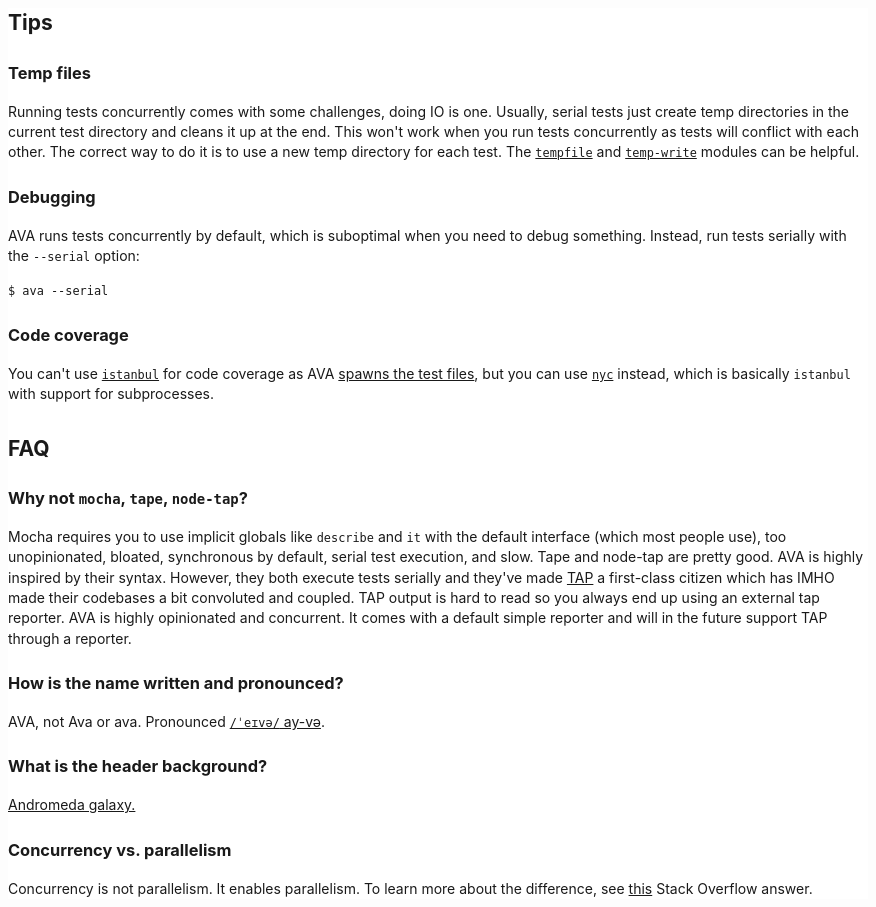 
## Tips

### Temp files

Running tests concurrently comes with some challenges, doing IO is one. Usually, serial tests just create temp directories in the current test directory and cleans it up at the end. This won't work when you run tests concurrently as tests will conflict with each other. The correct way to do it is to use a new temp directory for each test. The [`tempfile`](https://github.com/sindresorhus/tempfile) and [`temp-write`](https://github.com/sindresorhus/temp-write) modules can be helpful.

### Debugging

AVA runs tests concurrently by default, which is suboptimal when you need to debug something. Instead, run tests serially with the `--serial` option:

```
$ ava --serial
```

### Code coverage

You can't use [`istanbul`](https://github.com/gotwarlost/istanbul) for code coverage as AVA [spawns the test files](#isolated-environment), but you can use [`nyc`](https://github.com/bcoe/nyc) instead, which is basically `istanbul` with support for subprocesses.


## FAQ

### Why not `mocha`, `tape`, `node-tap`?

Mocha requires you to use implicit globals like `describe` and `it` with the default interface (which most people use), too unopinionated, bloated, synchronous by default, serial test execution, and slow. Tape and node-tap are pretty good. AVA is highly inspired by their syntax. However, they both execute tests serially and they've made [TAP](https://testanything.org) a first-class citizen which has IMHO made their codebases a bit convoluted and coupled. TAP output is hard to read so you always end up using an external tap reporter. AVA is highly opinionated and concurrent. It comes with a default simple reporter and will in the future support TAP through a reporter.

### How is the name written and pronounced?

AVA, not Ava or ava. Pronounced [`/ˈeɪvə/` ay-və](media/pronunciation.m4a?raw=true).

### What is the header background?

[Andromeda galaxy.](https://simple.wikipedia.org/wiki/Andromeda_galaxy)

### Concurrency vs. parallelism

Concurrency is not parallelism. It enables parallelism. To learn more about the difference, see [this](http://stackoverflow.com/a/1050257) Stack Overflow answer. 

